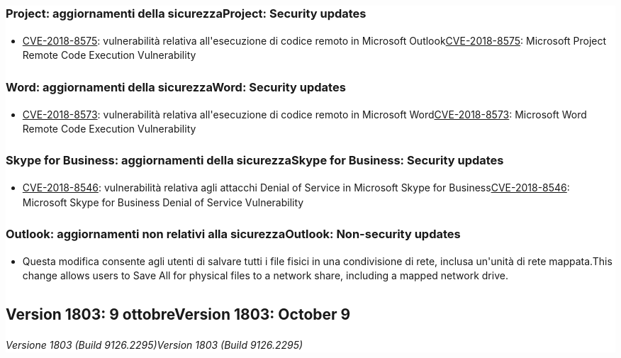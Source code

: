 ### <a name="project-security-updates"></a><span data-ttu-id="c8d9f-173">Project: aggiornamenti della sicurezza</span><span class="sxs-lookup"><span data-stu-id="c8d9f-173">Project: Security updates</span></span> 

-   <span data-ttu-id="c8d9f-174">[CVE-2018-8575](https://portal.msrc.microsoft.com/it-IT/security-guidance/advisory/CVE-2018-8575): vulnerabilità relativa all'esecuzione di codice remoto in Microsoft Outlook</span><span class="sxs-lookup"><span data-stu-id="c8d9f-174">[CVE-2018-8575](https://portal.msrc.microsoft.com/it-IT/security-guidance/advisory/CVE-2018-8575): Microsoft Project Remote Code Execution Vulnerability</span></span> 

### <a name="word-security-updates"></a><span data-ttu-id="c8d9f-175">Word: aggiornamenti della sicurezza</span><span class="sxs-lookup"><span data-stu-id="c8d9f-175">Word: Security updates</span></span> 

-   <span data-ttu-id="c8d9f-176">[CVE-2018-8573](https://portal.msrc.microsoft.com/it-IT/security-guidance/advisory/CVE-2018-8573): vulnerabilità relativa all'esecuzione di codice remoto in Microsoft Word</span><span class="sxs-lookup"><span data-stu-id="c8d9f-176">[CVE-2018-8573](https://portal.msrc.microsoft.com/it-IT/security-guidance/advisory/CVE-2018-8573): Microsoft Word Remote Code Execution Vulnerability</span></span> 

### <a name="skype-for-business-security-updates"></a><span data-ttu-id="c8d9f-177">Skype for Business: aggiornamenti della sicurezza</span><span class="sxs-lookup"><span data-stu-id="c8d9f-177">Skype for Business: Security updates</span></span> 

-   <span data-ttu-id="c8d9f-178">[CVE-2018-8546](https://portal.msrc.microsoft.com/it-IT/security-guidance/advisory/CVE-2018-8546): vulnerabilità relativa agli attacchi Denial of Service in Microsoft Skype for Business</span><span class="sxs-lookup"><span data-stu-id="c8d9f-178">[CVE-2018-8546](https://portal.msrc.microsoft.com/it-IT/security-guidance/advisory/CVE-2018-8546): Microsoft Skype for Business Denial of Service Vulnerability</span></span> 

### <a name="outlook-non-security-updates"></a><span data-ttu-id="c8d9f-179">Outlook: aggiornamenti non relativi alla sicurezza</span><span class="sxs-lookup"><span data-stu-id="c8d9f-179">Outlook: Non-security updates</span></span> 

- <span data-ttu-id="c8d9f-180">Questa modifica consente agli utenti di salvare tutti i file fisici in una condivisione di rete, inclusa un'unità di rete mappata.</span><span class="sxs-lookup"><span data-stu-id="c8d9f-180">This change allows users to Save All for physical files to a network share, including a mapped network drive.</span></span> 


## <a name="version-1803-october-9"></a><span data-ttu-id="c8d9f-181">Version 1803: 9 ottobre</span><span class="sxs-lookup"><span data-stu-id="c8d9f-181">Version 1803: October 9</span></span>
<span data-ttu-id="c8d9f-182">*Versione 1803 (Build 9126.2295)*</span><span class="sxs-lookup"><span data-stu-id="c8d9f-182">*Version 1803 (Build 9126.2295)*</span></span>
